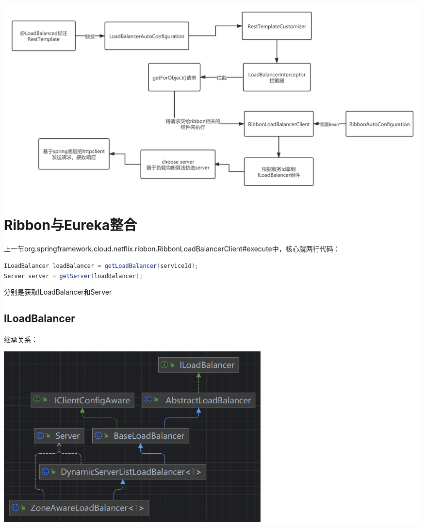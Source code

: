 <img src="images/SpringCloud-Netflix源码/ribbon大体运行流程.png" alt="ribbon大体运行流程" />

# Ribbon与Eureka整合

上一节org.springframework.cloud.netflix.ribbon.RibbonLoadBalancerClient#execute中，核心就两行代码：

```java
ILoadBalancer loadBalancer = getLoadBalancer(serviceId);
Server server = getServer(loadBalancer);
```

分别是获取ILoadBalancer和Server

## ILoadBalancer

继承关系：

<img src="images/SpringCloud-Netflix源码/image-20230725012441729.png" alt="image-20230725012441729" style="zoom: 67%;" />